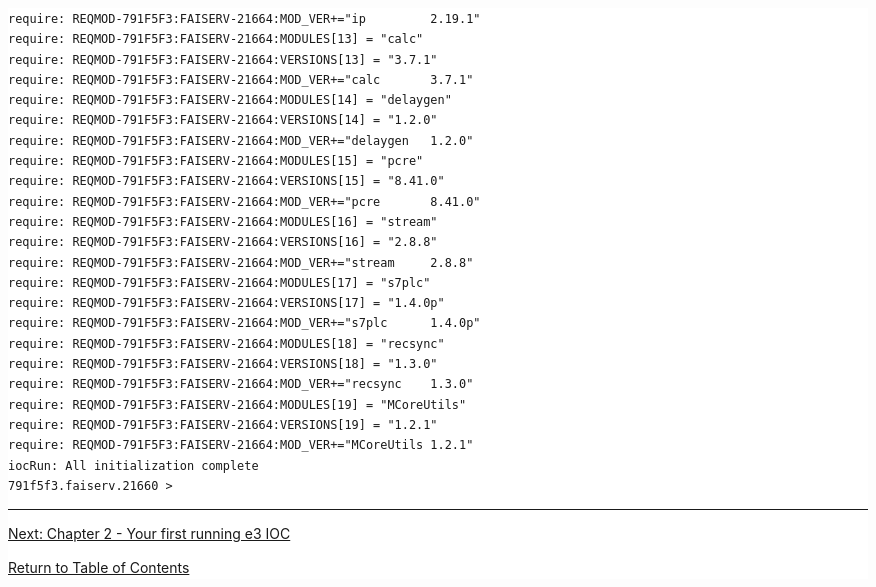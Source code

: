 ```console
require: REQMOD-791F5F3:FAISERV-21664:MOD_VER+="ip         2.19.1"
require: REQMOD-791F5F3:FAISERV-21664:MODULES[13] = "calc"
require: REQMOD-791F5F3:FAISERV-21664:VERSIONS[13] = "3.7.1"
require: REQMOD-791F5F3:FAISERV-21664:MOD_VER+="calc       3.7.1"
require: REQMOD-791F5F3:FAISERV-21664:MODULES[14] = "delaygen"
require: REQMOD-791F5F3:FAISERV-21664:VERSIONS[14] = "1.2.0"
require: REQMOD-791F5F3:FAISERV-21664:MOD_VER+="delaygen   1.2.0"
require: REQMOD-791F5F3:FAISERV-21664:MODULES[15] = "pcre"
require: REQMOD-791F5F3:FAISERV-21664:VERSIONS[15] = "8.41.0"
require: REQMOD-791F5F3:FAISERV-21664:MOD_VER+="pcre       8.41.0"
require: REQMOD-791F5F3:FAISERV-21664:MODULES[16] = "stream"
require: REQMOD-791F5F3:FAISERV-21664:VERSIONS[16] = "2.8.8"
require: REQMOD-791F5F3:FAISERV-21664:MOD_VER+="stream     2.8.8"
require: REQMOD-791F5F3:FAISERV-21664:MODULES[17] = "s7plc"
require: REQMOD-791F5F3:FAISERV-21664:VERSIONS[17] = "1.4.0p"
require: REQMOD-791F5F3:FAISERV-21664:MOD_VER+="s7plc      1.4.0p"
require: REQMOD-791F5F3:FAISERV-21664:MODULES[18] = "recsync"
require: REQMOD-791F5F3:FAISERV-21664:VERSIONS[18] = "1.3.0"
require: REQMOD-791F5F3:FAISERV-21664:MOD_VER+="recsync    1.3.0"
require: REQMOD-791F5F3:FAISERV-21664:MODULES[19] = "MCoreUtils"
require: REQMOD-791F5F3:FAISERV-21664:VERSIONS[19] = "1.2.1"
require: REQMOD-791F5F3:FAISERV-21664:MOD_VER+="MCoreUtils 1.2.1"
iocRun: All initialization complete
791f5f3.faiserv.21660 > 
```


---

[Next: Chapter 2 - Your first running e3 IOC](chapter02.md)

[Return to Table of Contents](README.md)
